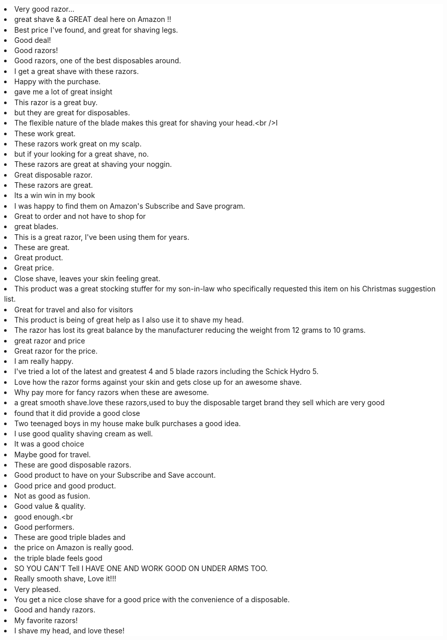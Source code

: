 <li> Very good razor...</li>
<li> great shave &amp; a GREAT deal here on Amazon !!</li>
<li> Best price I&#x27;ve found, and great for shaving legs.</li>
<li> Good deal!</li>
<li> Good razors!  </li>
<li> Good razors, one of the best disposables around.  </li>
<li> I get a great shave with these razors.</li>
<li> Happy with the purchase.</li>
<li> gave me a lot of great insight</li>
<li> This razor is a great buy.</li>
<li> but they are great for disposables.</li>
<li> The flexible nature of the blade makes this great for shaving your head.&lt;br /&gt;I</li>
<li> These work great.</li>
<li> These razors work great on my scalp.  </li>
<li> but if your looking for a great shave, no.</li>
<li> These razors are great at shaving your noggin.  </li>
<li> Great disposable razor.</li>
<li> These razors are great.</li>
<li> Its a win win in my book</li>
<li> I was happy to find them on Amazon&#x27;s Subscribe and Save program.  </li>
<li> Great to order and not have to shop for</li>
<li> great blades.</li>
<li> This is a great razor, I&#x27;ve been using them for years.  </li>
<li> These are great.</li>
<li> Great product.</li>
<li> Great price.</li>
<li> Close shave, leaves your skin feeling great.</li>
<li> This product was a great stocking stuffer for my son-in-law who specifically requested this item on his Christmas suggestion list.</li>
<li> Great for travel and also for visitors</li>
<li> This product is being of great help as I also use it to shave my head.</li>
<li> The razor has lost its great balance by the manufacturer reducing the weight from 12 grams to 10 grams.</li>
<li> great razor and price</li>
<li> Great razor for the price.</li>
<li> I am really happy.  </li>
<li> I&#x27;ve tried a lot of the latest and greatest 4 and 5 blade razors including the Schick Hydro 5.</li>
<li> Love how the razor forms against your skin and gets close up for an awesome shave.</li>
<li> Why pay more for fancy razors when these are awesome.</li>
<li> a great smooth shave.love these razors,used to buy the disposable target brand they sell which are very good</li>
<li> found that it did provide a good close</li>
<li> Two teenaged boys in my house make bulk purchases a good idea.</li>
<li> I use good quality shaving cream as well.</li>
<li> It was a good choice</li>
<li> Maybe good for travel.</li>
<li> These are good disposable razors.  </li>
<li> Good product to have on your Subscribe and Save account.</li>
<li> Good price and good product.</li>
<li> Not as good as fusion.  </li>
<li> Good value &amp; quality.  </li>
<li> good enough.&lt;br</li>
<li> Good performers.</li>
<li> These are good triple blades and</li>
<li> the price on Amazon is really good.</li>
<li> the triple blade feels good</li>
<li> SO YOU CAN&#x27;T Tell I HAVE ONE AND WORK GOOD ON UNDER ARMS TOO.</li>
<li> Really smooth shave, Love it!!!</li>
<li> Very pleased.</li>
<li> You get a nice close shave for a good price with the convenience of a disposable.  </li>
<li> Good and handy razors.</li>
<li> My favorite razors!</li>
<li> I shave my head, and love these!  </li>